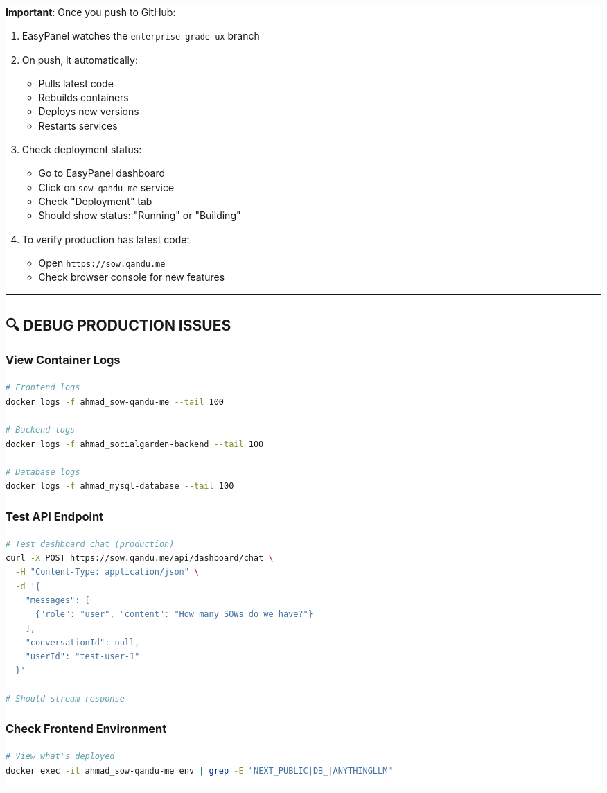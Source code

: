 **Important**: Once you push to GitHub:

1. EasyPanel watches the `enterprise-grade-ux` branch
2. On push, it automatically:
   - Pulls latest code
   - Rebuilds containers
   - Deploys new versions
   - Restarts services

3. Check deployment status:
   - Go to EasyPanel dashboard
   - Click on `sow-qandu-me` service
   - Check "Deployment" tab
   - Should show status: "Running" or "Building"

4. To verify production has latest code:
   - Open `https://sow.qandu.me`
   - Check browser console for new features

---

## 🔍 DEBUG PRODUCTION ISSUES

### View Container Logs
```bash
# Frontend logs
docker logs -f ahmad_sow-qandu-me --tail 100

# Backend logs
docker logs -f ahmad_socialgarden-backend --tail 100

# Database logs
docker logs -f ahmad_mysql-database --tail 100
```

### Test API Endpoint
```bash
# Test dashboard chat (production)
curl -X POST https://sow.qandu.me/api/dashboard/chat \
  -H "Content-Type: application/json" \
  -d '{
    "messages": [
      {"role": "user", "content": "How many SOWs do we have?"}
    ],
    "conversationId": null,
    "userId": "test-user-1"
  }'

# Should stream response
```

### Check Frontend Environment
```bash
# View what's deployed
docker exec -it ahmad_sow-qandu-me env | grep -E "NEXT_PUBLIC|DB_|ANYTHINGLLM"
```

---